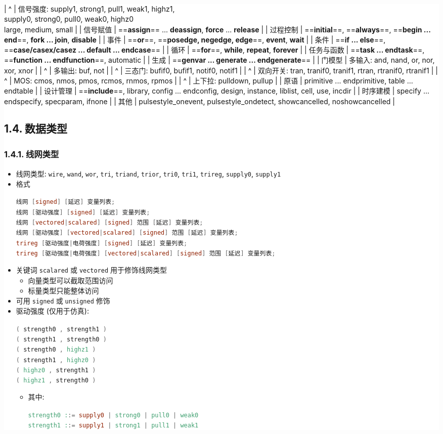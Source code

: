 |     ^      | 信号强度: supply1, strong1, pull1, weak1, highz1, <br/>supply0, strong0, pull0, weak0, highz0 <br/>large, medium, small |
|  信号赋值  | ==**assign**== ... **deassign**, **force** ... **release**                                                              |
|  过程控制  | ==**initial**==, ==**always**==, ==**begin ... end**==, **fork ... join**, **disable**                                  |
|    事件    | ==**or**==, ==**posedge, negedge, edge**==, **event**, **wait**                                                         |
|    条件    | ==**if ... else**==, ==**case/casex/casez ... default ... endcase**==                                                   |
|    循环    | ==**for**==, **while**, **repeat**, **forever**                                                                         |
| 任务与函数 | ==**task ... endtask**==, ==**function ... endfunction**==, automatic                                                   |
|    生成    | ==**genvar ... generate ... endgenerate**==                                                                             |
|   门模型   | 多输入: and, nand, or, nor, xor, xnor                                                                                   |
|     ^      | 多输出: buf, not                                                                                                        |
|     ^      | 三态门: bufif0, bufif1, notif0, notif1                                                                                  |
|     ^      | 双向开关: tran, tranif0, tranif1, rtran, rtranif0, rtranif1                                                             |
|     ^      | MOS: cmos, nmos, pmos, rcmos, rnmos, rpmos                                                                              |
|     ^      | 上下拉: pulldown, pullup                                                                                                |
|    原语    | primitive ... endprimitive, table ... endtable                                                                          |
|  设计管理  | ==**include**==, library, config ... endconfig, design, instance, liblist, cell, use, incdir                            |
|  时序建模  | specify ... endspecify, specparam, ifnone                                                                               |
|    其他    | pulsestyle_onevent, pulsestyle_ondetect, showcancelled, noshowcancelled                                                 |

## 1.4. 数据类型

### 1.4.1. 线网类型
* 线网类型: `wire`, `wand`, `wor`, `tri`, `triand`, `trior`, `tri0`, `tri1`, `trireg`, `supply0`, `supply1`
* 格式
    ```verilog
    线网 [signed] [延迟] 变量列表;
    线网 [驱动强度] [signed] [延迟] 变量列表;
    线网 [vectored|scalared] [signed] 范围 [延迟] 变量列表;
    线网 [驱动强度] [vectored|scalared] [signed] 范围 [延迟] 变量列表;
    trireg [驱动强度|电荷强度] [signed] [延迟] 变量列表;
    trireg [驱动强度|电荷强度] [vectored|scalared] [signed] 范围 [延迟] 变量列表;
    ```
* 关键词 `scalared` 或 `vectored` 用于修饰线网类型
    * 向量类型可以截取范围访问
    * 标量类型只能整体访问
* 可用 `signed` 或 `unsigned` 修饰
* 驱动强度 (仅用于仿真):
    ```verilog
    ( strength0 , strength1 )
    ( strength1 , strength0 )
    ( strength0 , highz1 )
    ( strength1 , highz0 )
    ( highz0 , strength1 )
    ( highz1 , strength0 )
    ```
    * 其中:
        ```verilog
        strength0 ::= supply0 | strong0 | pull0 | weak0
        strength1 ::= supply1 | strong1 | pull1 | weak1